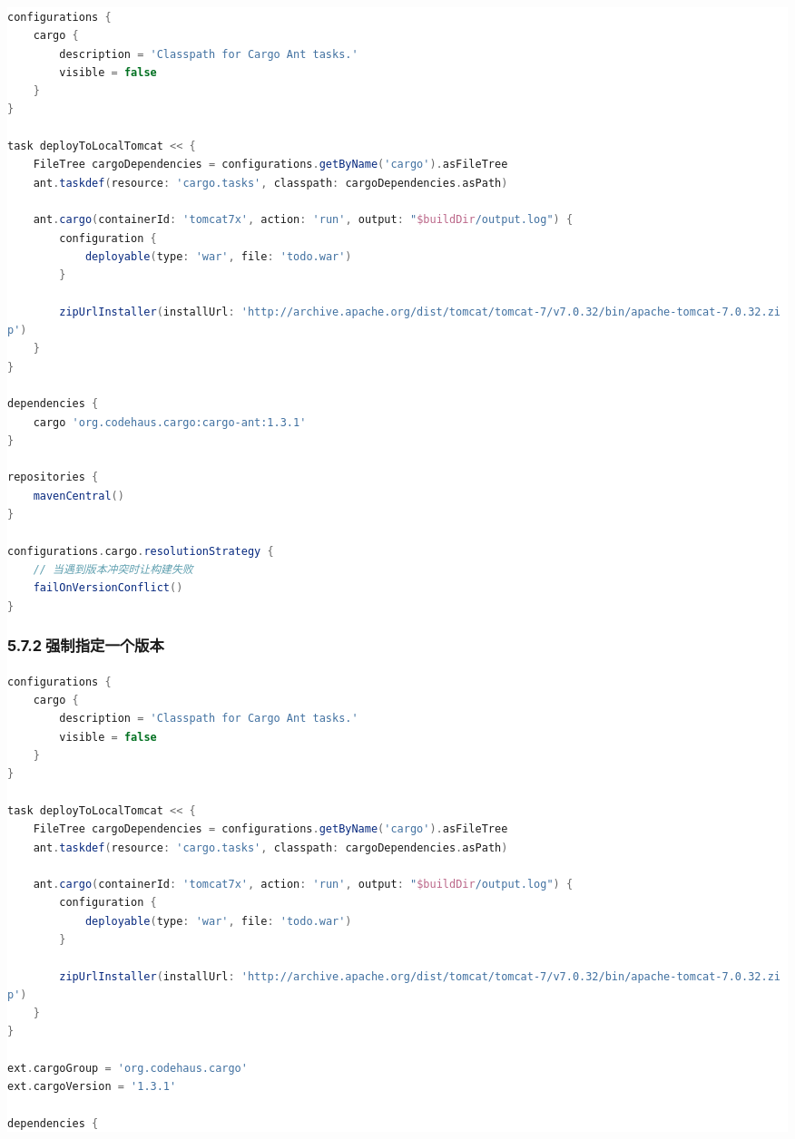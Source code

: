
```gradle
configurations {
    cargo {
        description = 'Classpath for Cargo Ant tasks.'
        visible = false
    }
}

task deployToLocalTomcat << {
    FileTree cargoDependencies = configurations.getByName('cargo').asFileTree
    ant.taskdef(resource: 'cargo.tasks', classpath: cargoDependencies.asPath)

    ant.cargo(containerId: 'tomcat7x', action: 'run', output: "$buildDir/output.log") {
        configuration {
            deployable(type: 'war', file: 'todo.war')
        }

        zipUrlInstaller(installUrl: 'http://archive.apache.org/dist/tomcat/tomcat-7/v7.0.32/bin/apache-tomcat-7.0.32.zip')
    }
}

dependencies {
    cargo 'org.codehaus.cargo:cargo-ant:1.3.1'
}

repositories {
    mavenCentral()
}

configurations.cargo.resolutionStrategy {
    // 当遇到版本冲突时让构建失败
    failOnVersionConflict()
}
```

### 5.7.2 强制指定一个版本

```gradle
configurations {
    cargo {
        description = 'Classpath for Cargo Ant tasks.'
        visible = false
    }
}

task deployToLocalTomcat << {
    FileTree cargoDependencies = configurations.getByName('cargo').asFileTree
    ant.taskdef(resource: 'cargo.tasks', classpath: cargoDependencies.asPath)

    ant.cargo(containerId: 'tomcat7x', action: 'run', output: "$buildDir/output.log") {
        configuration {
            deployable(type: 'war', file: 'todo.war')
        }

        zipUrlInstaller(installUrl: 'http://archive.apache.org/dist/tomcat/tomcat-7/v7.0.32/bin/apache-tomcat-7.0.32.zip')
    }
}

ext.cargoGroup = 'org.codehaus.cargo'
ext.cargoVersion = '1.3.1'

dependencies {
```